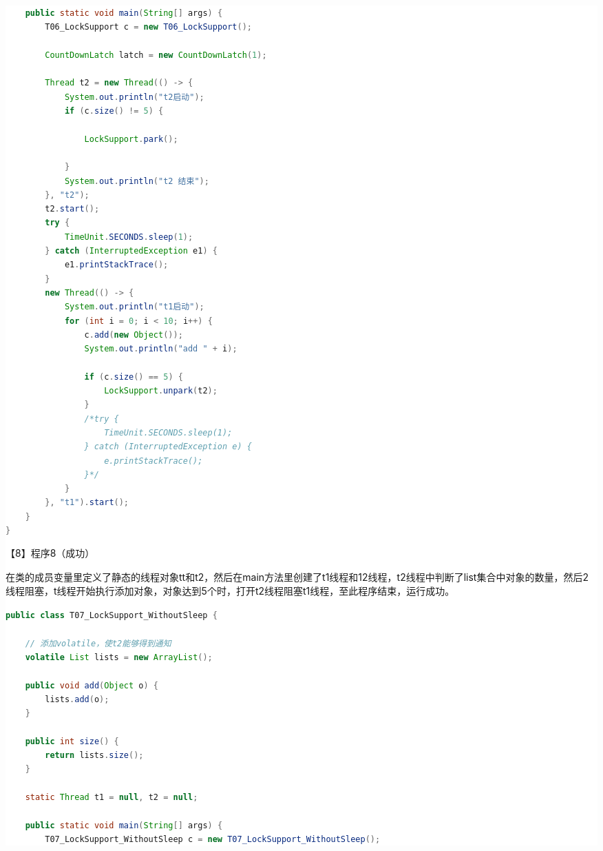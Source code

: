 ```java
	public static void main(String[] args) {
		T06_LockSupport c = new T06_LockSupport();

		CountDownLatch latch = new CountDownLatch(1);

		Thread t2 = new Thread(() -> {
			System.out.println("t2启动");
			if (c.size() != 5) {

				LockSupport.park();

			}
			System.out.println("t2 结束");
		}, "t2");
		t2.start();
		try {
			TimeUnit.SECONDS.sleep(1);
		} catch (InterruptedException e1) {
			e1.printStackTrace();
		}
		new Thread(() -> {
			System.out.println("t1启动");
			for (int i = 0; i < 10; i++) {
				c.add(new Object());
				System.out.println("add " + i);

				if (c.size() == 5) {
					LockSupport.unpark(t2);
				}
				/*try {
					TimeUnit.SECONDS.sleep(1);
				} catch (InterruptedException e) {
					e.printStackTrace();
				}*/
			}
		}, "t1").start();
	}
}
```

【8】程序8（成功）

在类的成员变量里定义了静态的线程对象tt和t2，然后在main方法里创建了t1线程和12线程，t2线程中判断了list集合中对象的数量，然后2线程阻塞，t线程开始执行添加对象，对象达到5个时，打开t2线程阻塞t1线程，至此程序结束，运行成功。


```java
public class T07_LockSupport_WithoutSleep {

	// 添加volatile，使t2能够得到通知
	volatile List lists = new ArrayList();

	public void add(Object o) {
		lists.add(o);
	}

	public int size() {
		return lists.size();
	}

	static Thread t1 = null, t2 = null;

	public static void main(String[] args) {
		T07_LockSupport_WithoutSleep c = new T07_LockSupport_WithoutSleep();

```